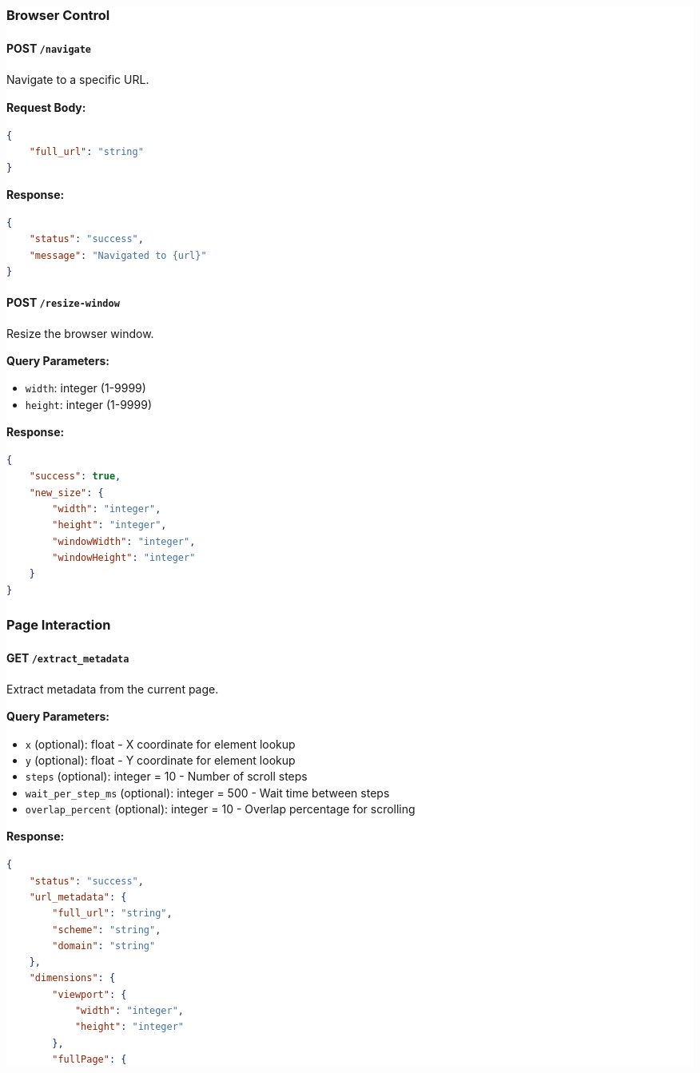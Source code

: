 ### Browser Control

#### POST `/navigate`
Navigate to a specific URL.

**Request Body:**
```json
{
    "full_url": "string"
}
```

**Response:**
```json
{
    "status": "success",
    "message": "Navigated to {url}"
}
```

#### POST `/resize-window`
Resize the browser window.

**Query Parameters:**
- `width`: integer (1-9999)
- `height`: integer (1-9999)

**Response:**
```json
{
    "success": true,
    "new_size": {
        "width": "integer",
        "height": "integer",
        "windowWidth": "integer",
        "windowHeight": "integer"
    }
}
```

### Page Interaction

#### GET `/extract_metadata`
Extract metadata from the current page.

**Query Parameters:**
- `x` (optional): float - X coordinate for element lookup
- `y` (optional): float - Y coordinate for element lookup
- `steps` (optional): integer = 10 - Number of scroll steps
- `wait_per_step_ms` (optional): integer = 500 - Wait time between steps
- `overlap_percent` (optional): integer = 10 - Overlap percentage for scrolling

**Response:**
```json
{
    "status": "success",
    "url_metadata": {
        "full_url": "string",
        "scheme": "string",
        "domain": "string"
    },
    "dimensions": {
        "viewport": {
            "width": "integer",
            "height": "integer"
        },
        "fullPage": {
```